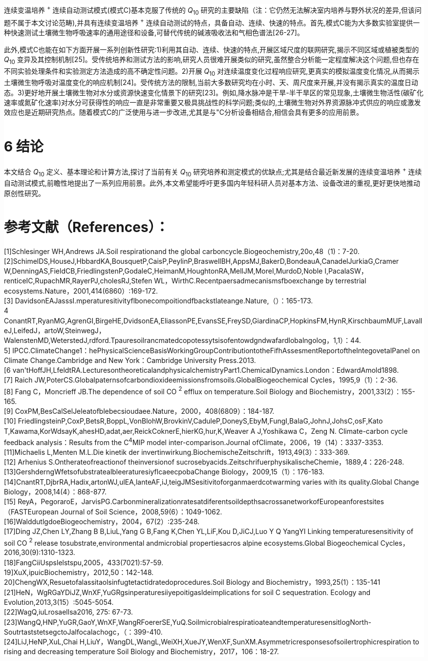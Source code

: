 连续变温培养 $^ +$ 连续自动测试模式(模式C)基本克服了传统的 $Q _ { 1 0 }$ 研究的主要缺陷（注：它仍然无法解决室内培养与野外状况的差异,但该问题不属于本文讨论范畴),并具有连续变温培养 $^ +$ 连续自动测试的特点，具备自动、连续、快速的特点。首先,模式C能为大多数实验室提供一种快速测试土壤微生物呼吸速率的通用途径和设备,可替代传统的碱液吸收法和气相色谱法[26-27]。

此外,模式C也能在如下方面开展一系列创新性研究:1)利用其自动、连续、快速的特点,开展区域尺度的联网研究,揭示不同区域或植被类型的 $Q _ { 1 0 }$ 变异及其控制机制[25]。受传统培养和测试方法的影响,研究人员很难开展类似的研究,虽然整合分析能一定程度解决这个问题,但也存在不同实验处理条件和实验测定方法造成的高不确定性问题。2)开展 $Q _ { 1 0 }$ 对连续温度变化过程响应研究,更真实的模拟温度变化情况,从而揭示土壤微生物呼吸对温度变化的响应机制[24]。受传统方法的限制,当前大多数研究均在小时、天、周尺度来开展,并没有揭示真实的温度日动态。3)更好地开展土壤微生物对水分或资源快速变化情景下的研究[23]。例如,降水脉冲是干旱-半干旱区的常见现象,土壤微生物活性(碳矿化速率或氮矿化速率)对水分可获得性的响应一直是非常重要又极具挑战性的科学问题;类似的,土壤微生物对外界资源脉冲式供应的响应或激发效应也是近期研究热点。随着模式C的广泛使用与进一步改进,尤其是与"C分析设备相结合,相信会具有更多的应用前景。

# 6 结论

本文结合 $Q _ { 1 0 }$ 定义、基本理论和计算方法,探讨了当前有关 $Q _ { 1 0 }$ 研究培养和测定模式的优缺点;尤其是结合最近新发展的连续变温培养 $^ +$ 连续自动测试模式,前瞻性地提出了一系列应用前景。此外,本文希望能呼吁更多国内年轻科研人员对基本方法、设备改进的重视,更好更快地推动原创性研究。

# 参考文献（References）：

[1]Schlesinger WH,Andrews JA.Soil respirationand the global carboncycle.Biogeochemistry,20o,48（1)：7-20.  
[2]SchimelDS,HouseJ,HbbardKA,BousquetP,CaisP,PeylinP,BraswellBH,AppsMJ,BakerD,BondeauA,CanadelJurkiaG,Cramer W,DenningAS,FieldCB,FriedlingstenP,GodaleC,HeimanM,HoughtonRA,MellJM,MoreI,MurdoD,Noble I,PacalaSW，renticeIC,RupachMR,RayerPJ,cholesRJ,Stefen WL，WirthC.Recentpaersadmecanismsfboexchange by terrestrial ecosystems.Nature，2001,414(6860）:169-172.  
[3] DavidsonEAJasssI.mperaturesitivityflbonecompoitiondfbackstlateange.Nature,（）：165-173.  
4 ConantRT,RyanMG,AgrenGI,BirgeHE,DvidsonEA,EliassonPE,EvansSE,FreySD,GiardinaCP,HopkinsFM,HynR,KirschbaumMUF,LavalleJ,LeifedJ，artoW,SteinwegJ，WalenstenMD,WeterstedJ,rdford.Tpauresoilrancmatedcopotessytsisofentowdgndwafardlobalngolog，1,1）：44.  
5] IPCC.ClimateChange1：hePhysicalScienceBasisWorkingGroupContributiontotheFifhAssesmentReportoftheIntegovetalPanel on Climate Change.Cambridge and New York：Cambridge University Press.2013.  
[6 van'tHoffJH,LfeldtRA.LecturesontheoreticalandphysicalchemistryPart1.ChemicalDynamics.London：EdwardAmold1898.  
[7] Raich JW,PoterCS.Globalpaternsofcarbondioxideemissionsfromsoils.GlobalBiogeochemical Cycles，1995,9（1）：2-36.  
[8] Fang C，Moncrieff JB.The dependence of soil CO $^ 2$ efflux on temperature.Soil Biology and Biochemistry，2001,33(2）：155-165.  
[9] CoxPM,BesCalSelJeleatofblebecsioudaee.Nature，2000，408(6809）：184-187.  
[10] FriedlingsteinP,CoxP,BetsR,BoppL,VonBlohW,BrovkinV,CaduleP,DoneyS,EbyM,FungI,BalaG,JohnJ,JohsC,osF,Kato T,Kawama,KorWdsayK,ahesHD,adat,aer,ReickCoknerE,hierKG,hur,K,Weaver A J,Yoshikawa C，Zeng N. Climate-carbon cycle feedback analysis：Results from the $\mathrm { C ^ { 4 } M I P }$ model inter-comparison.Journal ofClimate，2006，19（14）：3337-3353.  
[11]Michaelis L,Menten M.L.Die kinetik der invertinwirkung.BiochemischeZeitschrift，1913,49(3）：333-369.  
[12] Arhenius S.Ontherateofreactionof theinversionof sucrosebyacids.ZeitschrifuerphysikalischeChemie，1889,4：226-248.  
[13]GershderngWfetsofubstratealbleeraturesiyflcaeecpobaChange Biology，2009,15（1）：176-183.  
[14]CnantRT,DjbrRA,Hadix,artonWJ,ulEA,lanteAF,iJ,teigJMSesitivitoforganmaerdcotwarming varies with its quality.Global Change Biology，2008,14(4）：868-877.  
[15] ReyA，PegoraroE，JarvisPG.CarbonmineralizationratesatdiferentsoildepthsacrossanetworkofEuropeanforestsites（FASTEuropean Journal of Soil Science，2008,59(6）：1049-1062.  
[16]WalddutlgdoeBiogeochemistry，2004，67(2）:235-248.  
[17]Ding JZ,Chen LY,Zhang B B,LiuL,Yang G B,Fang K,Chen YL,LiF,Kou D,JiCJ,Luo Y Q YangYI Linking temperaturesensitivity of soil CO $^ 2$ release tosubstrate,environmental andmicrobial propertiesacros alpine ecosystems.Global Biogeochemical Cycles，2016,30(9):1310-1323.  
[18]FangCiiUspslelstspu,2005，433(7021):57-59.  
19]XuX,ipuicBiochemistry，2012,50：142-148.  
20]ChengWX,Resuetofalassitaolsinfugtetactidratedoprocedures.Soil Biology and Biochemistry，1993,25(1）：135-141  
[21]HeN，WgRGaYDiJZ,WnXF,YuGRgsinperaturesiiyepoitigasldeimplications for soil C sequestration. Ecology and Evolution,2013,3(15）:5045-5054.  
[22]WagQ,iuLrosaellsa2016, 275: 67-73.  
[23]WangQ,HNP,YuGR,GaoY,WnXF,WangRFoererSE,YuQ.SoilmicrobialrespiratioateandtemperaturesensitlogNorth-SoutrtaststetsegctoJalfocalachogc，（：399-410.  
[24]LiJ,HeNP,XuL,Chai H,LiuY，WangDL,WangL,WeiXH,XueJY,WenXF,SunXM.Asymmetricresponsesofsoilertrophicrespiration to rising and decreasing temperature Soil Biology and Biochemistry，2017，106：18-27.  